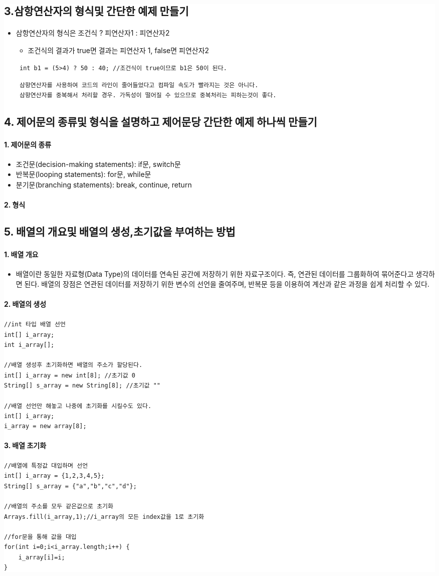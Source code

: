 


## 3.삼항연산자의 형식및 간단한 예제 만들기

-  삼항연산자의 형식은 조건식 ? 피연산자1 : 피연산자2 
	- 조건식의 결과가 true면 결과는 피연산자 1, false면 피연산자2
	
	` int b1 = (5>4) ? 50 : 40;
        //조건식이 true이므로 b1은 50이 된다.`
        
        삼항연산자를 사용하여 코드의 라인이 줄어들었다고 컴파일 속도가 빨라지는 것은 아니다.
        삼항연산자를 중복해서 처리할 경우. 가독성이 떨어질 수 있으므로 중복처리는 피하는것이 좋다.

## 4. 제어문의 종류및 형식을 설명하고 제어문당 간단한 예제 하나씩 만들기

#### 1. 제어문의 종류
* 조건문(decision-making statements): if문, switch문
* 반복문(looping statements): for문, while문
* 분기문(branching statements): break, continue, return

#### 2. 형식




## 5. 배열의 개요및 배열의 생성,초기값을 부여하는 방법

#### 1. 배열 개요
- 배열이란 동일한 자료형(Data Type)의 데이터를 연속된 공간에 저장하기 위한 자료구조이다. 즉, 연관된 데이터를 그룹화하여 묶어준다고 생각하면 된다.  배열의 장점은 연관된 데이터를 저장하기 위한 변수의 선언을 줄여주며, 반복문 등을 이용하여 계산과 같은 과정을 쉽게 처리할 수 있다.

#### 2. 배열의 생성

    //int 타입 배열 선언
    int[] i_array;
    int i_array[]; 
	
    //배열 생성후 초기화하면 배열의 주소가 할당된다.
    int[] i_array = new int[8]; //초기값 0
    String[] s_array = new String[8]; //초기값 ""
		
    //배열 선언만 해놓고 나중에 초기화를 시킬수도 있다.
    int[] i_array;
    i_array = new array[8];

#### 3. 배열 초기화

    //배열에 특정값 대입하며 선언
    int[] i_array = {1,2,3,4,5};
    String[] s_array = {"a","b","c","d"};
		 
	//배열의 주소를 모두 같은값으로 초기화
	Arrays.fill(i_array,1);//i_array의 모든 index값을 1로 초기화
		
	//for문을 통해 값을 대입
	for(int i=0;i<i_array.length;i++) {
	    i_array[i]=i;
	}
	